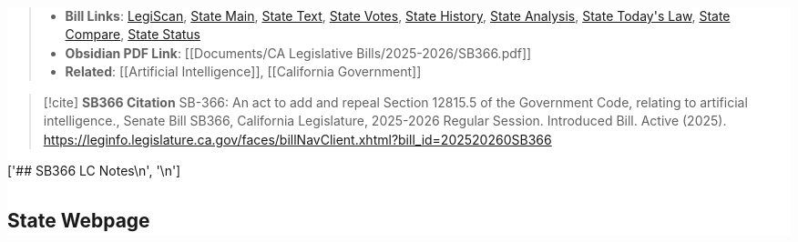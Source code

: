 >- **Bill Links**: [LegiScan](https://legiscan.com/CA/bill/SB366/2025), [State Main](https://leginfo.legislature.ca.gov/faces/billNavClient.xhtml?bill_id=202520260SB366), [State Text](https://leginfo.legislature.ca.gov/faces/billTextClient.xhtml?bill_id=202520260SB366), [State Votes](https://leginfo.legislature.ca.gov/faces/billVotesClient.xhtml?bill_id=202520260SB366), [State History](https://leginfo.legislature.ca.gov/faces/billHistoryClient.xhtml?bill_id=202520260SB366), [State Analysis](https://leginfo.legislature.ca.gov/faces/billAnalysisClient.xhtml?bill_id=202520260SB366), [State Today's Law](https://leginfo.legislature.ca.gov/faces/billCompareClient.xhtml?bill_id=202520260SB366&showamends=false), [State Compare](https://leginfo.legislature.ca.gov/faces/billVersionsCompareClient.xhtml?bill_id=202520260SB366), [State Status](https://leginfo.legislature.ca.gov/faces/billStatusClient.xhtml?bill_id=202520260SB366)
>- **Obsidian PDF Link**: [[Documents/CA Legislative Bills/2025-2026/SB366.pdf]]
>- **Related**: [[Artificial Intelligence]], [[California Government]]

>[!cite] **SB366 Citation**
> SB-366: An act to add and repeal Section 12815.5 of the Government Code, relating to artificial intelligence., Senate Bill SB366, California Legislature, 2025-2026 Regular Session. Introduced Bill. Active (2025). https://leginfo.legislature.ca.gov/faces/billNavClient.xhtml?bill_id=202520260SB366


['## SB366 LC Notes\n', '\n']

## State Webpage

<iframe src="https://leginfo.legislature.ca.gov/faces/billNavClient.xhtml?bill_id=202520260SB366" allow="fullscreen" allowfullscreen="" style="height: 100%;width:100%;aspect-ratio: 16/ 10;"</iframe>
